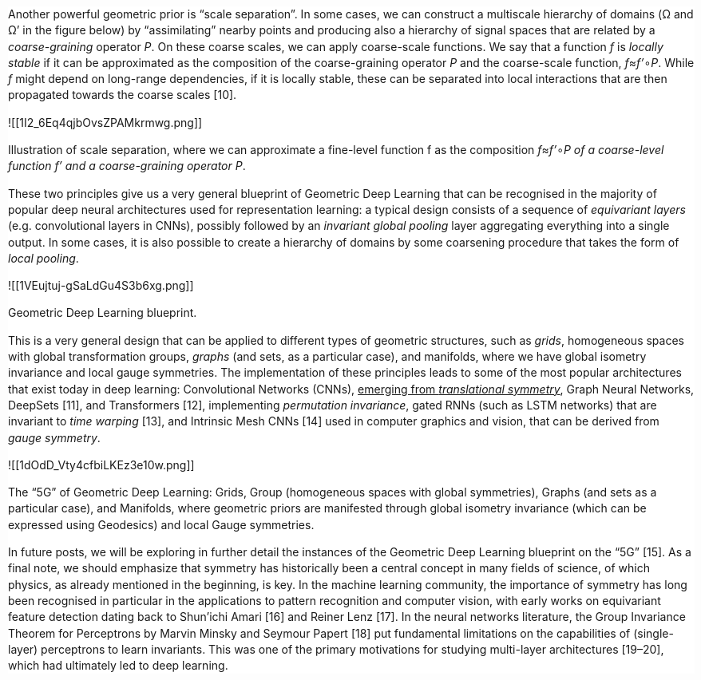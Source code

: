 Another powerful geometric prior is “scale separation”. In some cases, we can construct a multiscale hierarchy of domains (Ω and Ω’ in the figure below) by “assimilating” nearby points and producing also a hierarchy of signal spaces that are related by a *coarse-graining* operator *P*. On these coarse scales, we can apply coarse-scale functions. We say that a function *f* is *locally stable* if it can be approximated as the composition of the coarse-graining operator *P* and the coarse-scale function, *f*≈*f’*∘*P*. While *f* might depend on long-range dependencies, if it is locally stable, these can be separated into local interactions that are then propagated towards the coarse scales \[10\].

![[1I2_6Eq4qjbOvsZPAMkrmwg.png]]

Illustration of scale separation, where we can approximate a fine-level function f as the composition *f*≈*f’*∘*P of a coarse-level function f’ and a coarse-graining operator P*.

These two principles give us a very general blueprint of Geometric Deep Learning that can be recognised in the majority of popular deep neural architectures used for representation learning: a typical design consists of a sequence of *equivariant layers* (e.g. convolutional layers in CNNs), possibly followed by an *invariant global pooling* layer aggregating everything into a single output. In some cases, it is also possible to create a hierarchy of domains by some coarsening procedure that takes the form of *local pooling*.

![[1VEujtuj-gSaLdGu4S3b6xg.png]]

Geometric Deep Learning blueprint.

This is a very general design that can be applied to different types of geometric structures, such as *grids*, homogeneous spaces with global transformation groups, *graphs* (and sets, as a particular case), and manifolds, where we have global isometry invariance and local gauge symmetries. The implementation of these principles leads to some of the most popular architectures that exist today in deep learning: Convolutional Networks (CNNs), [emerging from *translational symmetry*](https://towardsdatascience.com/deriving-convolution-from-first-principles-4ff124888028?sk=0d77e2fd7863d457aeb2dac620dd133c), Graph Neural Networks, DeepSets \[11\], and Transformers \[12\], implementing *permutation invariance*, gated RNNs (such as LSTM networks) that are invariant to *time warping* \[13\], and Intrinsic Mesh CNNs \[14\] used in computer graphics and vision, that can be derived from *gauge symmetry*.

![[1dOdD_Vty4cfbiLKEz3e10w.png]]

The “5G” of Geometric Deep Learning: Grids, Group (homogeneous spaces with global symmetries), Graphs (and sets as a particular case), and Manifolds, where geometric priors are manifested through global isometry invariance (which can be expressed using Geodesics) and local Gauge symmetries.

In future posts, we will be exploring in further detail the instances of the Geometric Deep Learning blueprint on the “5G” \[15\]. As a final note, we should emphasize that symmetry has historically been a central concept in many fields of science, of which physics, as already mentioned in the beginning, is key. In the machine learning community, the importance of symmetry has long been recognised in particular in the applications to pattern recognition and computer vision, with early works on equivariant feature detection dating back to Shun’ichi Amari \[16\] and Reiner Lenz \[17\]. In the neural networks literature, the Group Invariance Theorem for Perceptrons by Marvin Minsky and Seymour Papert \[18\] put fundamental limitations on the capabilities of (single-layer) perceptrons to learn invariants. This was one of the primary motivations for studying multi-layer architectures \[19–20\], which had ultimately led to deep learning.
